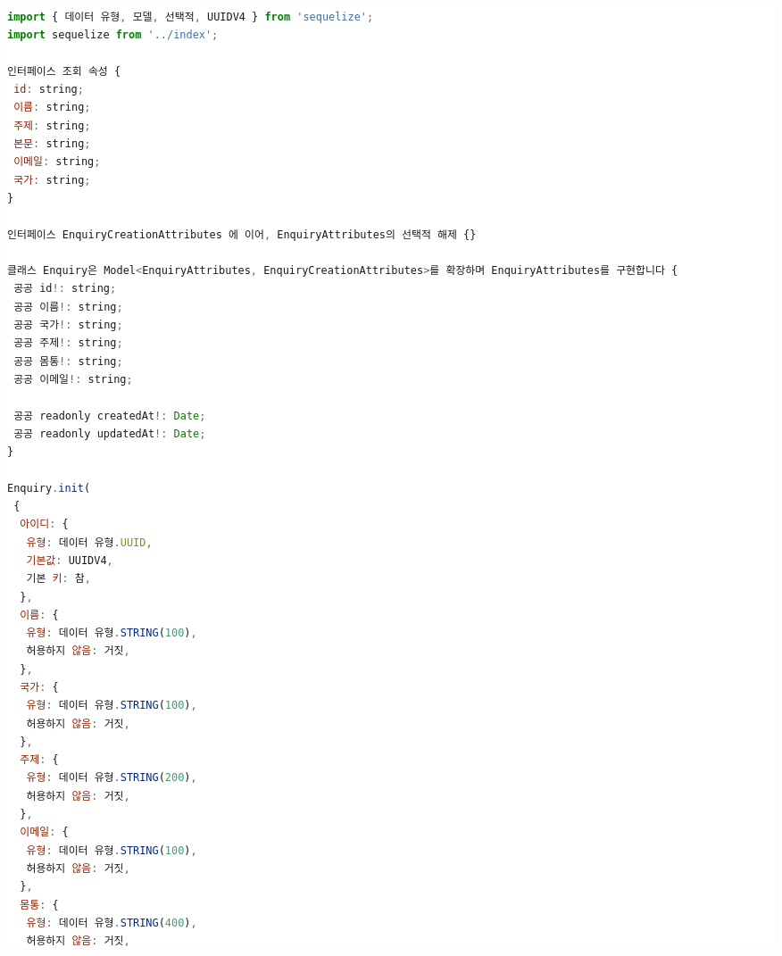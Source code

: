 

<ins class="adsbygoogle"
     style="display:block"
     data-ad-client="ca-pub-4877378276818686"
     data-ad-slot="1898504329"
     data-ad-format="auto"
     data-full-width-responsive="true"></ins>

<script>
     (adsbygoogle = window.adsbygoogle || []).push({});
</script>

```js
import { 데이터 유형, 모델, 선택적, UUIDV4 } from 'sequelize';
import sequelize from '../index';

인터페이스 조회 속성 {
 id: string;
 이름: string;
 주제: string;
 본문: string;
 이메일: string;
 국가: string;
}

인터페이스 EnquiryCreationAttributes 에 이어, EnquiryAttributes의 선택적 해제 {}

클래스 Enquiry은 Model<EnquiryAttributes, EnquiryCreationAttributes>를 확장하며 EnquiryAttributes를 구현합니다 {
 공공 id!: string;
 공공 이름!: string;
 공공 국가!: string;
 공공 주제!: string;
 공공 몸통!: string;
 공공 이메일!: string;

 공공 readonly createdAt!: Date;
 공공 readonly updatedAt!: Date;
}

Enquiry.init(
 {
  아이디: {
   유형: 데이터 유형.UUID,
   기본값: UUIDV4,
   기본 키: 참,
  },
  이름: {
   유형: 데이터 유형.STRING(100),
   허용하지 않음: 거짓,
  },
  국가: {
   유형: 데이터 유형.STRING(100),
   허용하지 않음: 거짓,
  },
  주제: {
   유형: 데이터 유형.STRING(200),
   허용하지 않음: 거짓,
  },
  이메일: {
   유형: 데이터 유형.STRING(100),
   허용하지 않음: 거짓,
  },
  몸통: {
   유형: 데이터 유형.STRING(400),
   허용하지 않음: 거짓,
```